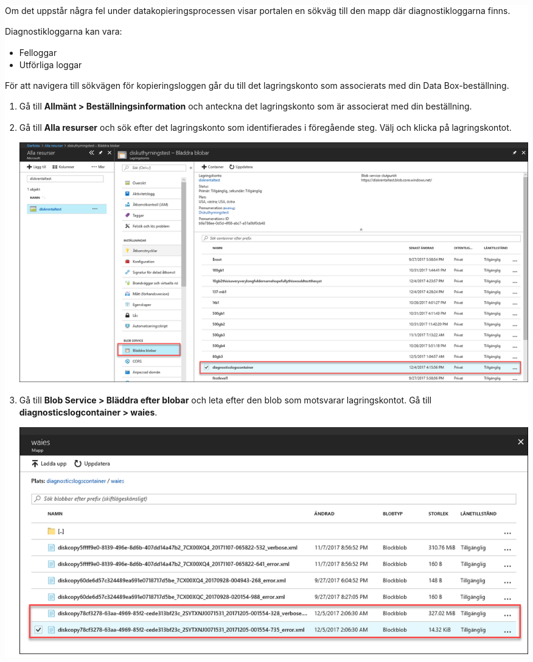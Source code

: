 Om det uppstår några fel under datakopieringsprocessen visar portalen en sökväg till den mapp där diagnostikloggarna finns. 

Diagnostikloggarna kan vara:
- Felloggar
- Utförliga loggar  

För att navigera till sökvägen för kopieringsloggen går du till det lagringskonto som associerats med din Data Box-beställning. 

1.  Gå till **Allmänt > Beställningsinformation** och anteckna det lagringskonto som är associerat med din beställning.
 

2.  Gå till **Alla resurser** och sök efter det lagringskonto som identifierades i föregående steg. Välj och klicka på lagringskontot.

    ![Kopiera loggar 1](./media/data-box-disk-troubleshoot/data-box-disk-copy-logs1.png)

3.  Gå till **Blob Service > Bläddra efter blobar** och leta efter den blob som motsvarar lagringskontot. Gå till **diagnosticslogcontainer > waies**. 

    ![Kopiera loggar 2](./media/data-box-disk-troubleshoot/data-box-disk-copy-logs2.png)
